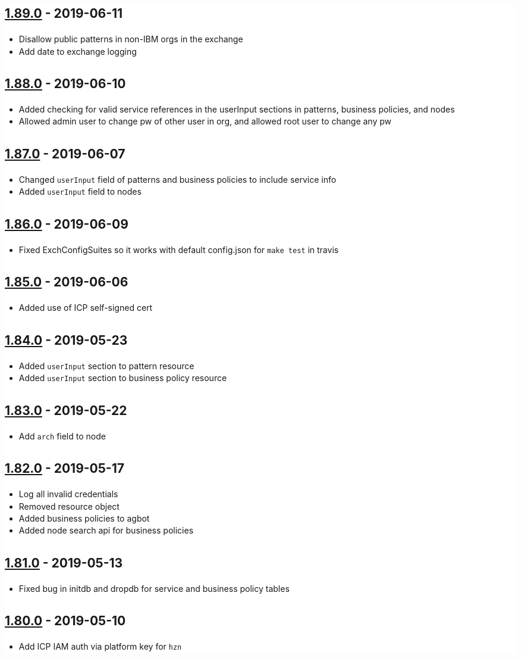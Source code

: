 ## [1.89.0](https://github.com/open-horizon/exchange-api/pull/154) - 2019-06-11
- Disallow public patterns in non-IBM orgs in the exchange
- Add date to exchange logging

## [1.88.0](https://github.com/open-horizon/exchange-api/pull/152) - 2019-06-10
- Added checking for valid service references in the userInput sections in patterns, business policies, and nodes
- Allowed admin user to change pw of other user in org, and allowed root user to change any pw

## [1.87.0](https://github.com/open-horizon/exchange-api/pull/151) - 2019-06-07
- Changed `userInput` field of patterns and business policies to include service info
- Added `userInput` field to nodes

## [1.86.0](https://github.com/open-horizon/exchange-api/pull/150) - 2019-06-09
- Fixed ExchConfigSuites so it works with default config.json for `make test` in travis

## [1.85.0](https://github.com/open-horizon/exchange-api/pull/149) - 2019-06-06
- Added use of ICP self-signed cert

## [1.84.0](https://github.com/open-horizon/exchange-api/pull/145) - 2019-05-23
- Added `userInput` section to pattern resource
- Added `userInput` section to business policy resource

## [1.83.0](https://github.com/open-horizon/exchange-api/pull/144) - 2019-05-22
- Add `arch` field to node

## [1.82.0](https://github.com/open-horizon/exchange-api/pull/138) - 2019-05-17
- Log all invalid credentials
- Removed resource object
- Added business policies to agbot
- Added node search api for business policies

## [1.81.0](https://github.com/open-horizon/exchange-api/pull/136) - 2019-05-13
- Fixed bug in initdb and dropdb for service and business policy tables

## [1.80.0](https://github.com/open-horizon/exchange-api/pull/135) - 2019-05-10
- Add ICP IAM auth via platform key for `hzn`
